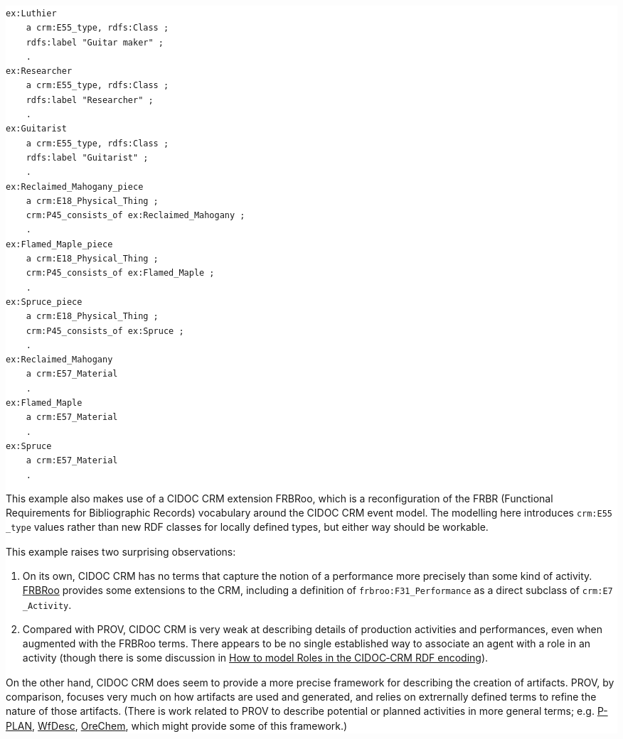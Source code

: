     ex:Luthier
        a crm:E55_type, rdfs:Class ;
        rdfs:label "Guitar maker" ;
        .
    ex:Researcher
        a crm:E55_type, rdfs:Class ;
        rdfs:label "Researcher" ;
        .      
    ex:Guitarist
        a crm:E55_type, rdfs:Class ;
        rdfs:label "Guitarist" ;
        .
    ex:Reclaimed_Mahogany_piece
        a crm:E18_Physical_Thing ;
        crm:P45_consists_of ex:Reclaimed_Mahogany ;
        .
    ex:Flamed_Maple_piece
        a crm:E18_Physical_Thing ;
        crm:P45_consists_of ex:Flamed_Maple ;
        .
    ex:Spruce_piece
        a crm:E18_Physical_Thing ;
        crm:P45_consists_of ex:Spruce ;
        .
    ex:Reclaimed_Mahogany
        a crm:E57_Material
        .
    ex:Flamed_Maple
        a crm:E57_Material
        .
    ex:Spruce
        a crm:E57_Material
        .


This example also makes use of a CIDOC CRM extension FRBRoo, which is a reconfiguration of the FRBR (Functional Requirements for Bibliographic Records) vocabulary around the CIDOC CRM event model.  The modelling here introduces `crm:E55_type` values rather than new RDF classes for locally defined types, but either way should be workable.

This example raises two surprising observations:

1. On its own, CIDOC CRM has no terms that capture the notion of a performance more precisely than some kind of activity.  [FRBRoo](http://www.cidoc-crm.org/frbr_inro.html) provides some extensions to the CRM, including a definition of `frbroo:F31_Performance` as a direct subclass of `crm:E7_Activity`.

2. Compared with PROV, CIDOC CRM is very weak at describing details of production activities and performances, even when augmented with the FRBRoo terms.  There appears to be no single established way to associate an agent with a role in an activity (though there is some discussion in [How to model Roles in the CIDOC‐CRM RDF encoding](http://www.ics.forth.gr/isl/CRMext/Roles.pdf)).

On the other hand, CIDOC CRM does seem to provide a more precise framework for describing the creation of artifacts.  PROV, by comparison, focuses very much on how artifacts are used and generated, and relies on extrernally defined terms to refine the nature of those artifacts.  (There is work related to PROV to describe potential or planned activities in more general terms; e.g. [P-PLAN](http://vocab.linkeddata.es/p-plan/), [WfDesc](http://wf4ever.github.io/ro/#wfdesc), [OreChem](http://eprints.soton.ac.uk/179619/1/05693933.pdf), which might provide some of this framework.)
